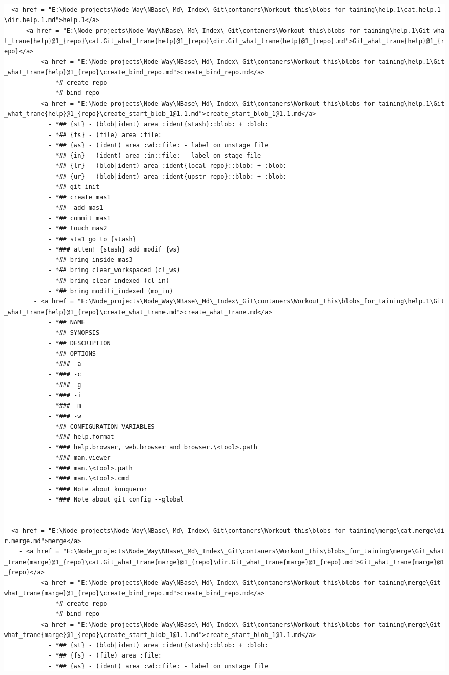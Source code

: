     - <a href = "E:\Node_projects\Node_Way\NBase\_Md\_Index\_Git\contaners\Workout_this\blobs_for_taining\help.1\cat.help.1\dir.help.1.md">help.1</a>
        - <a href = "E:\Node_projects\Node_Way\NBase\_Md\_Index\_Git\contaners\Workout_this\blobs_for_taining\help.1\Git_what_trane{help}@1_{repo}\cat.Git_what_trane{help}@1_{repo}\dir.Git_what_trane{help}@1_{repo}.md">Git_what_trane{help}@1_{repo}</a>
            - <a href = "E:\Node_projects\Node_Way\NBase\_Md\_Index\_Git\contaners\Workout_this\blobs_for_taining\help.1\Git_what_trane{help}@1_{repo}\create_bind_repo.md">create_bind_repo.md</a>
                - *# create repo
                - *# bind repo
            - <a href = "E:\Node_projects\Node_Way\NBase\_Md\_Index\_Git\contaners\Workout_this\blobs_for_taining\help.1\Git_what_trane{help}@1_{repo}\create_start_blob_1@1.1.md">create_start_blob_1@1.1.md</a>
                - *## {st} - (blob|ident) area :ident{stash}::blob: + :blob:
                - *## {fs} - (file) area :file:
                - *## {ws} - (ident) area :wd::file: - label on unstage file 
                - *## {in} - (ident) area :in::file: - label on stage file
                - *## {lr} - (blob|ident) area :ident{local repo}::blob: + :blob:
                - *## {ur} - (blob|ident) area :ident{upstr repo}::blob: + :blob:
                - *## git init
                - *## create mas1
                - *##  add mas1
                - *## commit mas1
                - *## touch mas2
                - *## sta1 go to {stash}
                - *### atten! {stash} add modif {ws}
                - *## bring inside mas3   
                - *## bring clear_workspaced (cl_ws)
                - *## bring clear_indexed (cl_in)
                - *## bring modifi_indexed (mo_in)
            - <a href = "E:\Node_projects\Node_Way\NBase\_Md\_Index\_Git\contaners\Workout_this\blobs_for_taining\help.1\Git_what_trane{help}@1_{repo}\create_what_trane.md">create_what_trane.md</a>
                - *## NAME
                - *## SYNOPSIS
                - *## DESCRIPTION
                - *## OPTIONS
                - *### -a
                - *### -c
                - *### -g
                - *### -i
                - *### -m
                - *### -w
                - *## CONFIGURATION VARIABLES
                - *### help.format
                - *### help.browser, web.browser and browser.\<tool>.path
                - *### man.viewer
                - *### man.\<tool>.path
                - *### man.\<tool>.cmd
                - *### Note about konqueror
                - *### Note about git config --global
        
    
    - <a href = "E:\Node_projects\Node_Way\NBase\_Md\_Index\_Git\contaners\Workout_this\blobs_for_taining\merge\cat.merge\dir.merge.md">merge</a>
        - <a href = "E:\Node_projects\Node_Way\NBase\_Md\_Index\_Git\contaners\Workout_this\blobs_for_taining\merge\Git_what_trane{marge}@1_{repo}\cat.Git_what_trane{marge}@1_{repo}\dir.Git_what_trane{marge}@1_{repo}.md">Git_what_trane{marge}@1_{repo}</a>
            - <a href = "E:\Node_projects\Node_Way\NBase\_Md\_Index\_Git\contaners\Workout_this\blobs_for_taining\merge\Git_what_trane{marge}@1_{repo}\create_bind_repo.md">create_bind_repo.md</a>
                - *# create repo
                - *# bind repo
            - <a href = "E:\Node_projects\Node_Way\NBase\_Md\_Index\_Git\contaners\Workout_this\blobs_for_taining\merge\Git_what_trane{marge}@1_{repo}\create_start_blob_1@1.1.md">create_start_blob_1@1.1.md</a>
                - *## {st} - (blob|ident) area :ident{stash}::blob: + :blob:
                - *## {fs} - (file) area :file:
                - *## {ws} - (ident) area :wd::file: - label on unstage file 